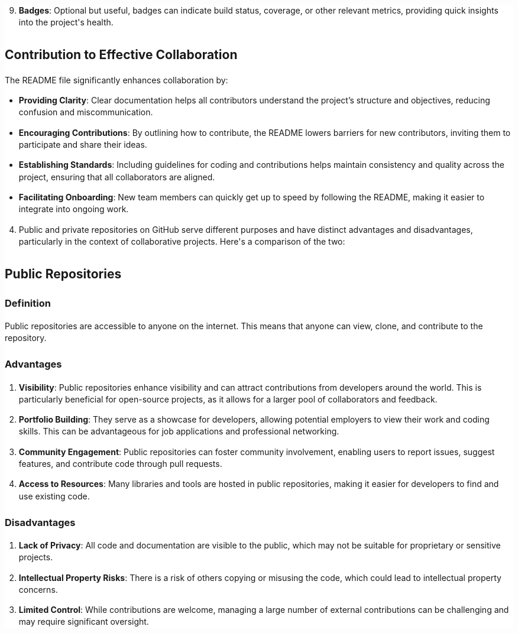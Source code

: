 9. **Badges**: Optional but useful, badges can indicate build status, coverage, or other relevant metrics, providing quick insights into the project's health.

## Contribution to Effective Collaboration

The README file significantly enhances collaboration by:

- **Providing Clarity**: Clear documentation helps all contributors understand the project’s structure and objectives, reducing confusion and miscommunication.

- **Encouraging Contributions**: By outlining how to contribute, the README lowers barriers for new contributors, inviting them to participate and share their ideas.

- **Establishing Standards**: Including guidelines for coding and contributions helps maintain consistency and quality across the project, ensuring that all collaborators are aligned.

- **Facilitating Onboarding**: New team members can quickly get up to speed by following the README, making it easier to integrate into ongoing work.

4. Public and private repositories on GitHub serve different purposes and have distinct advantages and disadvantages, particularly in the context of collaborative projects. Here's a comparison of the two:

## Public Repositories

### Definition
Public repositories are accessible to anyone on the internet. This means that anyone can view, clone, and contribute to the repository.

### Advantages
1. **Visibility**: Public repositories enhance visibility and can attract contributions from developers around the world. This is particularly beneficial for open-source projects, as it allows for a larger pool of collaborators and feedback.

2. **Portfolio Building**: They serve as a showcase for developers, allowing potential employers to view their work and coding skills. This can be advantageous for job applications and professional networking.

3. **Community Engagement**: Public repositories can foster community involvement, enabling users to report issues, suggest features, and contribute code through pull requests.

4. **Access to Resources**: Many libraries and tools are hosted in public repositories, making it easier for developers to find and use existing code.

### Disadvantages
1. **Lack of Privacy**: All code and documentation are visible to the public, which may not be suitable for proprietary or sensitive projects.

2. **Intellectual Property Risks**: There is a risk of others copying or misusing the code, which could lead to intellectual property concerns.

3. **Limited Control**: While contributions are welcome, managing a large number of external contributions can be challenging and may require significant oversight.
